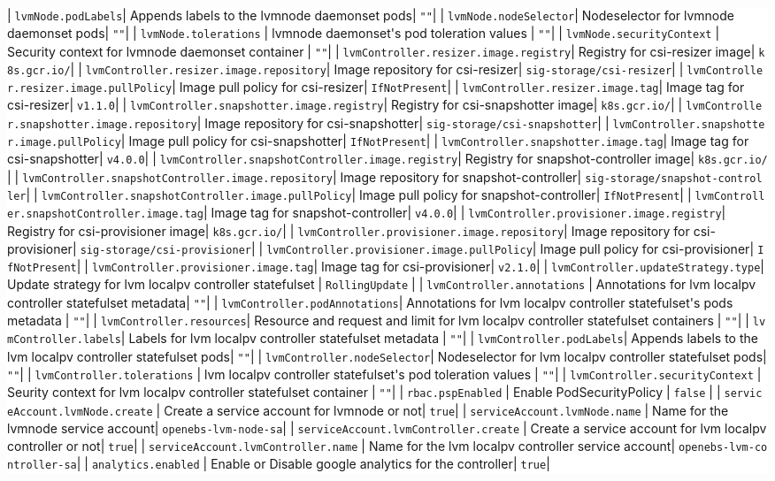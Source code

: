 | `lvmNode.podLabels`| Appends labels to the lvmnode daemonset pods| `""`|
| `lvmNode.nodeSelector`| Nodeselector for lvmnode daemonset pods| `""`|
| `lvmNode.tolerations` | lvmnode daemonset's pod toleration values | `""`|
| `lvmNode.securityContext` | Security context for lvmnode daemonset container | `""`|
| `lvmController.resizer.image.registry`| Registry for csi-resizer image| `k8s.gcr.io/`|
| `lvmController.resizer.image.repository`| Image repository for csi-resizer| `sig-storage/csi-resizer`|
| `lvmController.resizer.image.pullPolicy`| Image pull policy for csi-resizer| `IfNotPresent`|
| `lvmController.resizer.image.tag`| Image tag for csi-resizer| `v1.1.0`|
| `lvmController.snapshotter.image.registry`| Registry for csi-snapshotter image| `k8s.gcr.io/`|
| `lvmController.snapshotter.image.repository`| Image repository for csi-snapshotter| `sig-storage/csi-snapshotter`|
| `lvmController.snapshotter.image.pullPolicy`| Image pull policy for csi-snapshotter| `IfNotPresent`|
| `lvmController.snapshotter.image.tag`| Image tag for csi-snapshotter| `v4.0.0`|
| `lvmController.snapshotController.image.registry`| Registry for snapshot-controller image| `k8s.gcr.io/`|
| `lvmController.snapshotController.image.repository`| Image repository for snapshot-controller| `sig-storage/snapshot-controller`|
| `lvmController.snapshotController.image.pullPolicy`| Image pull policy for snapshot-controller| `IfNotPresent`|
| `lvmController.snapshotController.image.tag`| Image tag for snapshot-controller| `v4.0.0`|
| `lvmController.provisioner.image.registry`| Registry for csi-provisioner image| `k8s.gcr.io/`|
| `lvmController.provisioner.image.repository`| Image repository for csi-provisioner| `sig-storage/csi-provisioner`|
| `lvmController.provisioner.image.pullPolicy`| Image pull policy for csi-provisioner| `IfNotPresent`|
| `lvmController.provisioner.image.tag`| Image tag for csi-provisioner| `v2.1.0`|
| `lvmController.updateStrategy.type`| Update strategy for lvm localpv controller statefulset | `RollingUpdate` |
| `lvmController.annotations` | Annotations for lvm localpv controller statefulset metadata| `""`|
| `lvmController.podAnnotations`| Annotations for lvm localpv controller statefulset's pods metadata | `""`|
| `lvmController.resources`| Resource and request and limit for lvm localpv controller statefulset containers | `""`|
| `lvmController.labels`| Labels for lvm localpv controller statefulset metadata | `""`|
| `lvmController.podLabels`| Appends labels to the lvm localpv controller statefulset pods| `""`|
| `lvmController.nodeSelector`| Nodeselector for lvm localpv controller statefulset pods| `""`|
| `lvmController.tolerations` | lvm localpv controller statefulset's pod toleration values | `""`|
| `lvmController.securityContext` | Seurity context for lvm localpv controller statefulset container | `""`|
| `rbac.pspEnabled` | Enable PodSecurityPolicy | `false` |
| `serviceAccount.lvmNode.create` | Create a service account for lvmnode or not| `true`|
| `serviceAccount.lvmNode.name` | Name for the lvmnode service account| `openebs-lvm-node-sa`|
| `serviceAccount.lvmController.create` | Create a service account for lvm localpv controller or not| `true`|
| `serviceAccount.lvmController.name` | Name for the lvm localpv controller service account| `openebs-lvm-controller-sa`|
| `analytics.enabled` | Enable or Disable google analytics for the controller| `true`|
